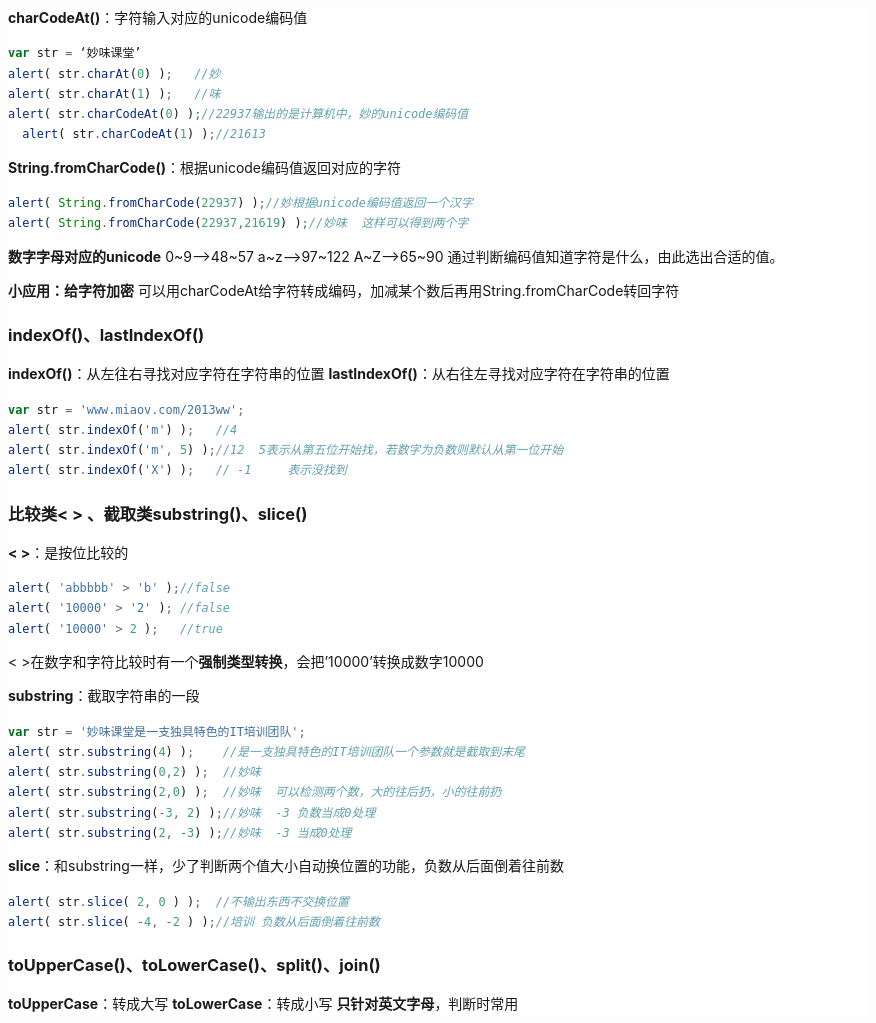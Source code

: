 **charCodeAt()**：字符输入对应的unicode编码值
```javascript
var str = ‘妙味课堂’
alert( str.charAt(0) );   //妙
alert( str.charAt(1) );   //味
alert( str.charCodeAt(0) );//22937输出的是计算机中，妙的unicode编码值
  alert( str.charCodeAt(1) );//21613
```
**String.fromCharCode()**：根据unicode编码值返回对应的字符

```javascript
alert( String.fromCharCode(22937) );//妙根据unicode编码值返回一个汉字
alert( String.fromCharCode(22937,21619) );//妙味  这样可以得到两个字
```

**数字字母对应的unicode**
 0~9-->48~57
 a~z-->97~122
 A~Z-->65~90
通过判断编码值知道字符是什么，由此选出合适的值。

**小应用：给字符加密**
可以用charCodeAt给字符转成编码，加减某个数后再用String.fromCharCode转回字符
### indexOf()、lastIndexOf()
**indexOf()**：从左往右寻找对应字符在字符串的位置
**lastIndexOf()**：从右往左寻找对应字符在字符串的位置

```javascript
var str = 'www.miaov.com/2013ww';
alert( str.indexOf('m') );   //4
alert( str.indexOf('m', 5) );//12  5表示从第五位开始找，若数字为负数则默认从第一位开始
alert( str.indexOf('X') );   // -1     表示没找到
```
### 比较类< >    、截取类substring()、slice()
**< >**：是按位比较的
```javascript
alert( 'abbbbb' > 'b' );//false
alert( '10000' > '2' ); //false
alert( '10000' > 2 );   //true
```
< >在数字和字符比较时有一个**强制类型转换**，会把’10000’转换成数字10000

**substring**：截取字符串的一段
```javascript
var str = '妙味课堂是一支独具特色的IT培训团队';
alert( str.substring(4) );    //是一支独具特色的IT培训团队一个参数就是截取到末尾
alert( str.substring(0,2) );  //妙味
alert( str.substring(2,0) );  //妙味  可以检测两个数，大的往后扔，小的往前扔
alert( str.substring(-3, 2) );//妙味  -3 负数当成0处理
alert( str.substring(2, -3) );//妙味  -3 当成0处理
```

**slice**：和substring一样，少了判断两个值大小自动换位置的功能，负数从后面倒着往前数
```javascript
alert( str.slice( 2, 0 ) );  //不输出东西不交换位置
alert( str.slice( -4, -2 ) );//培训 负数从后面倒着往前数
```
### toUpperCase()、toLowerCase()、split()、join()
**toUpperCase**：转成大写
**toLowerCase**：转成小写
**只针对英文字母**，判断时常用
